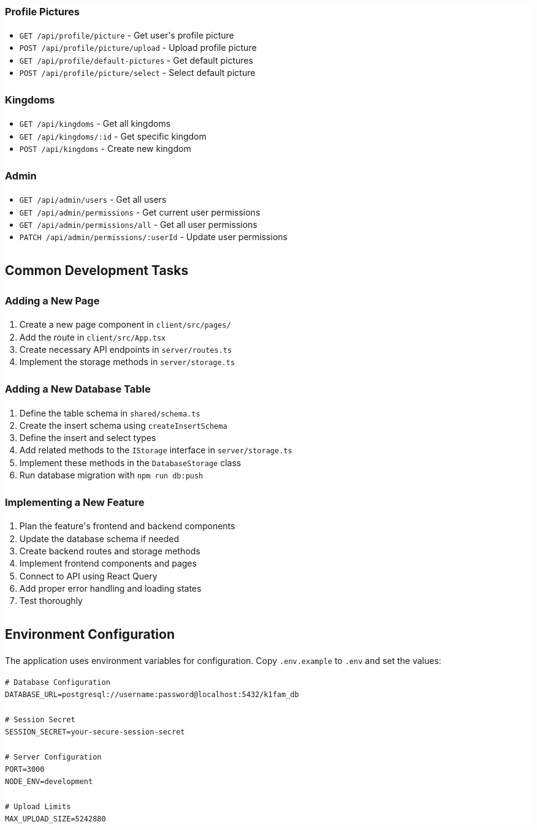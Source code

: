 ### Profile Pictures
- `GET /api/profile/picture` - Get user's profile picture
- `POST /api/profile/picture/upload` - Upload profile picture
- `GET /api/profile/default-pictures` - Get default pictures
- `POST /api/profile/picture/select` - Select default picture

### Kingdoms
- `GET /api/kingdoms` - Get all kingdoms
- `GET /api/kingdoms/:id` - Get specific kingdom
- `POST /api/kingdoms` - Create new kingdom

### Admin
- `GET /api/admin/users` - Get all users
- `GET /api/admin/permissions` - Get current user permissions
- `GET /api/admin/permissions/all` - Get all user permissions
- `PATCH /api/admin/permissions/:userId` - Update user permissions

## Common Development Tasks

### Adding a New Page
1. Create a new page component in `client/src/pages/`
2. Add the route in `client/src/App.tsx`
3. Create necessary API endpoints in `server/routes.ts`
4. Implement the storage methods in `server/storage.ts`

### Adding a New Database Table
1. Define the table schema in `shared/schema.ts`
2. Create the insert schema using `createInsertSchema`
3. Define the insert and select types
4. Add related methods to the `IStorage` interface in `server/storage.ts`
5. Implement these methods in the `DatabaseStorage` class
6. Run database migration with `npm run db:push`

### Implementing a New Feature
1. Plan the feature's frontend and backend components
2. Update the database schema if needed
3. Create backend routes and storage methods
4. Implement frontend components and pages
5. Connect to API using React Query
6. Add proper error handling and loading states
7. Test thoroughly

## Environment Configuration

The application uses environment variables for configuration. Copy `.env.example` to `.env` and set the values:

```
# Database Configuration
DATABASE_URL=postgresql://username:password@localhost:5432/k1fam_db

# Session Secret
SESSION_SECRET=your-secure-session-secret

# Server Configuration
PORT=3000
NODE_ENV=development

# Upload Limits
MAX_UPLOAD_SIZE=5242880
```
